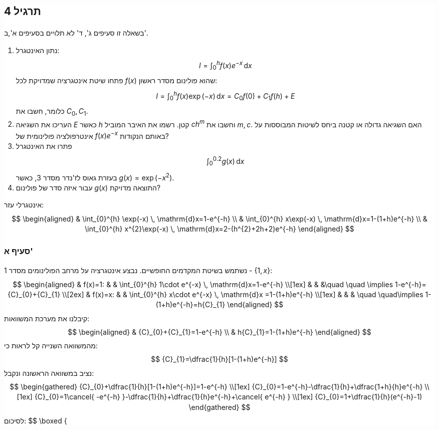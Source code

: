 
## תרגיל 4
בשאלה זו סעיפים ג', ד' לא תלויים בסעיפים א',ב'.
1. נתון האינטגרל:
	$$
	I=\int_{0}^{h} f(x)e^{-x} \, \mathrm{d}x 
	$$
	פתחו שיטת אינטגרציה שמדויקת לכל $f(x)$ שהוא פולינום מסדר ראשון:
	$$
	I=\int_{0}^{h} f(x)\exp(-x) \, \mathrm{d}x ={C}_{0}f(0)+{C}_{1}f(h)+E
	$$
	כלומר, חשבו את ${C}_{0},{C}_{1}$.
2. העריכו את השגיאה $E$ כאשר $h$ קטן. רשמו את האיבר המוביל $ch^{m}$ וחשבו את $m,c$. האם השגיאה גדולה או קטנה ביחס לשיטות המבוססות על אינטרפולציה פולינומית של $f(x)e^{-x}$ באותם הנקודות?
3. פתרו את האינטגרל
	$$
	\int_{0}^{0.2} g(x) \, \mathrm{d}x 
	$$
	בעזרת גאוס לז'נדר מסדר $3$, כאשר $g(x)=\exp(-x^{2})$.
4. עבור איזה סדר של פולינום $g(x)$ התוצאה מדויקת?

אינטגרלי עזר:
$$
\begin{aligned}
 & \int_{0}^{h} \exp(-x) \, \mathrm{d}x=1-e^{-h} \\
 & \int_{0}^{h} x\exp(-x) \, \mathrm{d}x=1-(1+h)e^{-h} \\
 & \int_{0}^{h} x^{2}\exp(-x) \, \mathrm{d}x=2-(h^{2}+2h+2)e^{-h}  
\end{aligned}
$$

### סעיף א'
נשתמש בשיטת המקדמים החופשיים. נבצע אינטגרציה על מרחב הפולינומים מסדר $1$ - $\{ 1,x \}$:
$$
\begin{aligned}
 & f(x)=1: &  & \int_{0}^{h} 1\cdot e^{-x} \, \mathrm{d}x=1-e^{-h} \\[1ex]
 &  &   &\quad \quad \implies 1-e^{-h}={C}_{0}+{C}_{1} \\[2ex]
 & f(x)=x: &  & \int_{0}^{h} x\cdot e^{-x} \, \mathrm{d}x =1-(1+h)e^{-h} \\[1ex]
 &  &  & \quad \quad\implies 1-(1+h)e^{-h}=h{C}_{1}
\end{aligned}
$$
קיבלנו את מערכת המשוואות:
$$
\begin{aligned}
 & {C}_{0}+{C}_{1}=1-e^{-h} \\
 & h{C}_{1}=1-(1+h)e^{-h}
\end{aligned}
$$
מהמשוואה השנייה קל לראות כי:
$$
{C}_{1}=\dfrac{1}{h}[1-(1+h)e^{-h}]
$$
נציב במשוואה הראשונה ונקבל:
$$
\begin{gathered}
{C}_{0}+\dfrac{1}{h}[1-(1+h)e^{-h}]=1-e^{-h} \\[1ex]
{C}_{0}=1-e^{-h}-\dfrac{1}{h}+\dfrac{1+h}{h}e^{-h} \\[1ex]
{C}_{0}=1\cancel{ -e^{-h} }-\dfrac{1}{h}+\dfrac{1}{h}e^{-h}+\cancel{ e^{-h} } \\[1ex]
{C}_{0}=1+\dfrac{1}{h}(e^{-h}-1)
\end{gathered}
$$
לסיכום:
$$
\boxed {